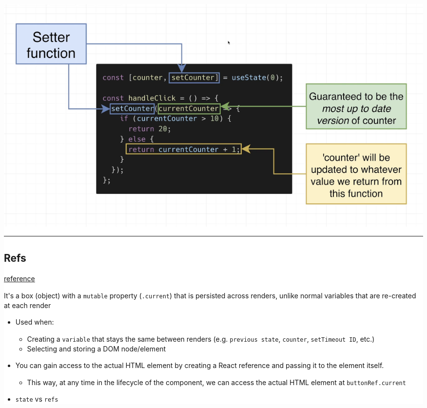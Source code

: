 ![functional-state-update](./img/functional-state-update-1.png)

---

## Refs

[reference](https://blog.logrocket.com/complete-guide-react-refs/)

It's a box (object) with a `mutable` property (`.current`) that is persisted across renders, unlike normal variables that are re-created at each render

- Used when:

  - Creating a `variable` that stays the same between renders (e.g. `previous state`, `counter`, `setTimeout ID`, etc.)
  - Selecting and storing a DOM node/element

- You can gain access to the actual HTML element by creating a React reference and passing it to the element itself.

  - This way, at any time in the lifecycle of the component, we can access the actual HTML element at `buttonRef.current`

- `state` vs `refs`